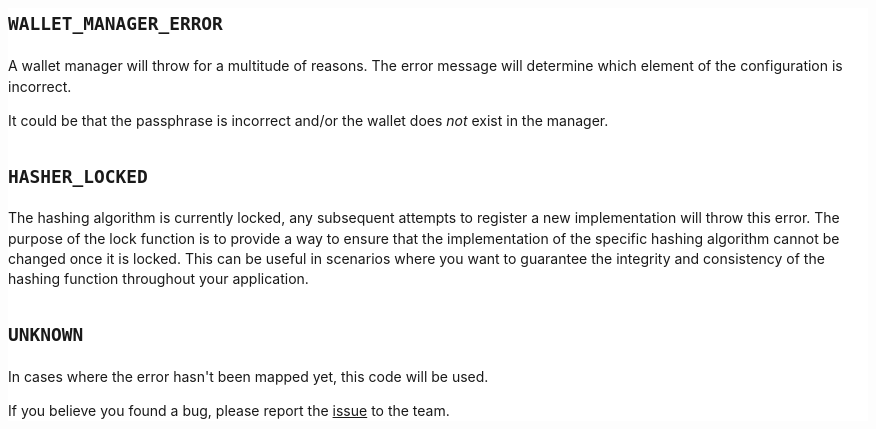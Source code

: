 ## `WALLET_MANAGER_ERROR`

A wallet manager will throw for a multitude of reasons. The error message will determine which element of the configuration is incorrect.

It could be that the passphrase is incorrect and/or the wallet does _not_ exist in the manager.

## `HASHER_LOCKED`

The hashing algorithm is currently locked, any subsequent attempts to register a new implementation will throw this error.
The purpose of the lock function is to provide a way to ensure that the implementation of the specific hashing algorithm cannot be changed once it is locked. This can be useful in scenarios where you want to guarantee the integrity and consistency of the hashing function throughout your application.

## `UNKNOWN`

In cases where the error hasn't been mapped yet, this code will be used.

If you believe you found a bug, please report the [issue](https://github.com/FuelLabs/fuels-ts/issues/new/choose) to the team.